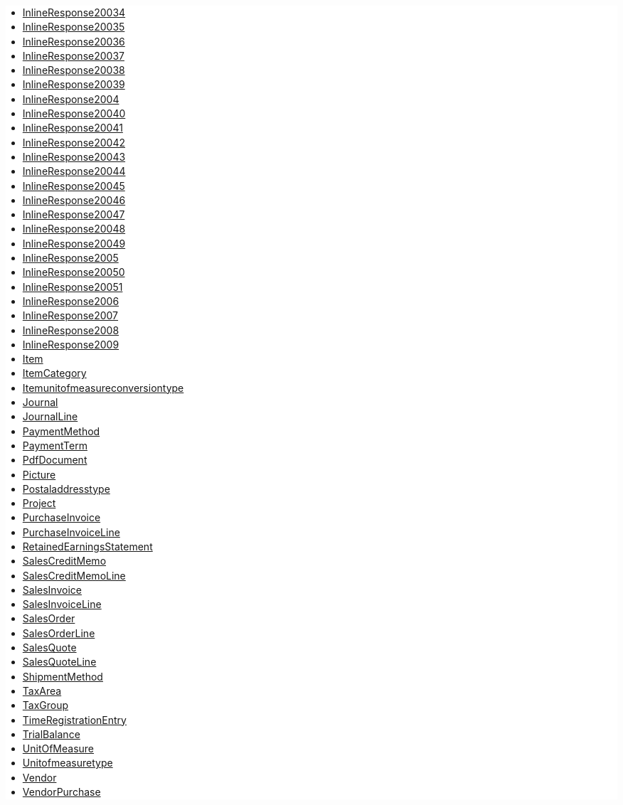  - [InlineResponse20034](docs/InlineResponse20034.md)
 - [InlineResponse20035](docs/InlineResponse20035.md)
 - [InlineResponse20036](docs/InlineResponse20036.md)
 - [InlineResponse20037](docs/InlineResponse20037.md)
 - [InlineResponse20038](docs/InlineResponse20038.md)
 - [InlineResponse20039](docs/InlineResponse20039.md)
 - [InlineResponse2004](docs/InlineResponse2004.md)
 - [InlineResponse20040](docs/InlineResponse20040.md)
 - [InlineResponse20041](docs/InlineResponse20041.md)
 - [InlineResponse20042](docs/InlineResponse20042.md)
 - [InlineResponse20043](docs/InlineResponse20043.md)
 - [InlineResponse20044](docs/InlineResponse20044.md)
 - [InlineResponse20045](docs/InlineResponse20045.md)
 - [InlineResponse20046](docs/InlineResponse20046.md)
 - [InlineResponse20047](docs/InlineResponse20047.md)
 - [InlineResponse20048](docs/InlineResponse20048.md)
 - [InlineResponse20049](docs/InlineResponse20049.md)
 - [InlineResponse2005](docs/InlineResponse2005.md)
 - [InlineResponse20050](docs/InlineResponse20050.md)
 - [InlineResponse20051](docs/InlineResponse20051.md)
 - [InlineResponse2006](docs/InlineResponse2006.md)
 - [InlineResponse2007](docs/InlineResponse2007.md)
 - [InlineResponse2008](docs/InlineResponse2008.md)
 - [InlineResponse2009](docs/InlineResponse2009.md)
 - [Item](docs/Item.md)
 - [ItemCategory](docs/ItemCategory.md)
 - [Itemunitofmeasureconversiontype](docs/Itemunitofmeasureconversiontype.md)
 - [Journal](docs/Journal.md)
 - [JournalLine](docs/JournalLine.md)
 - [PaymentMethod](docs/PaymentMethod.md)
 - [PaymentTerm](docs/PaymentTerm.md)
 - [PdfDocument](docs/PdfDocument.md)
 - [Picture](docs/Picture.md)
 - [Postaladdresstype](docs/Postaladdresstype.md)
 - [Project](docs/Project.md)
 - [PurchaseInvoice](docs/PurchaseInvoice.md)
 - [PurchaseInvoiceLine](docs/PurchaseInvoiceLine.md)
 - [RetainedEarningsStatement](docs/RetainedEarningsStatement.md)
 - [SalesCreditMemo](docs/SalesCreditMemo.md)
 - [SalesCreditMemoLine](docs/SalesCreditMemoLine.md)
 - [SalesInvoice](docs/SalesInvoice.md)
 - [SalesInvoiceLine](docs/SalesInvoiceLine.md)
 - [SalesOrder](docs/SalesOrder.md)
 - [SalesOrderLine](docs/SalesOrderLine.md)
 - [SalesQuote](docs/SalesQuote.md)
 - [SalesQuoteLine](docs/SalesQuoteLine.md)
 - [ShipmentMethod](docs/ShipmentMethod.md)
 - [TaxArea](docs/TaxArea.md)
 - [TaxGroup](docs/TaxGroup.md)
 - [TimeRegistrationEntry](docs/TimeRegistrationEntry.md)
 - [TrialBalance](docs/TrialBalance.md)
 - [UnitOfMeasure](docs/UnitOfMeasure.md)
 - [Unitofmeasuretype](docs/Unitofmeasuretype.md)
 - [Vendor](docs/Vendor.md)
 - [VendorPurchase](docs/VendorPurchase.md)
